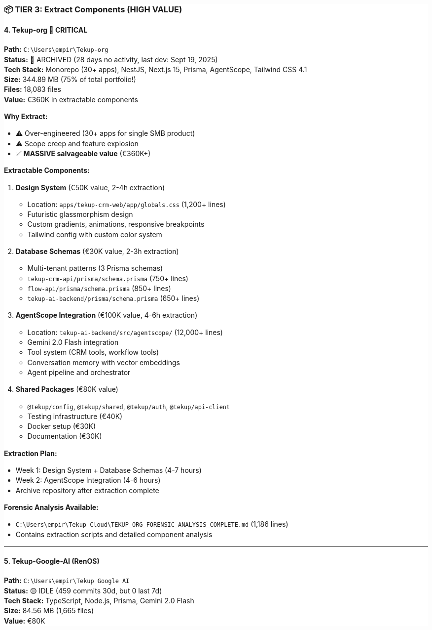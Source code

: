 
### 📦 TIER 3: Extract Components (HIGH VALUE)

#### 4. Tekup-org 🚨 CRITICAL
**Path:** `C:\Users\empir\Tekup-org`  
**Status:** 🔴 ARCHIVED (28 days no activity, last dev: Sept 19, 2025)  
**Tech Stack:** Monorepo (30+ apps), NestJS, Next.js 15, Prisma, AgentScope, Tailwind CSS 4.1  
**Size:** 344.89 MB (75% of total portfolio!)  
**Files:** 18,083 files  
**Value:** €360K in extractable components  

**Why Extract:**
- ⚠️ Over-engineered (30+ apps for single SMB product)
- ⚠️ Scope creep and feature explosion
- ✅ **MASSIVE salvageable value** (€360K+)

**Extractable Components:**
1. **Design System** (€50K value, 2-4h extraction)
   - Location: `apps/tekup-crm-web/app/globals.css` (1,200+ lines)
   - Futuristic glassmorphism design
   - Custom gradients, animations, responsive breakpoints
   - Tailwind config with custom color system

2. **Database Schemas** (€30K value, 2-3h extraction)
   - Multi-tenant patterns (3 Prisma schemas)
   - `tekup-crm-api/prisma/schema.prisma` (750+ lines)
   - `flow-api/prisma/schema.prisma` (850+ lines)
   - `tekup-ai-backend/prisma/schema.prisma` (650+ lines)

3. **AgentScope Integration** (€100K value, 4-6h extraction)
   - Location: `tekup-ai-backend/src/agentscope/` (12,000+ lines)
   - Gemini 2.0 Flash integration
   - Tool system (CRM tools, workflow tools)
   - Conversation memory with vector embeddings
   - Agent pipeline and orchestrator

4. **Shared Packages** (€80K value)
   - `@tekup/config`, `@tekup/shared`, `@tekup/auth`, `@tekup/api-client`
   - Testing infrastructure (€40K)
   - Docker setup (€30K)
   - Documentation (€30K)

**Extraction Plan:**
- Week 1: Design System + Database Schemas (4-7 hours)
- Week 2: AgentScope Integration (4-6 hours)
- Archive repository after extraction complete

**Forensic Analysis Available:**
- `C:\Users\empir\Tekup-Cloud\TEKUP_ORG_FORENSIC_ANALYSIS_COMPLETE.md` (1,186 lines)
- Contains extraction scripts and detailed component analysis

---

#### 5. Tekup-Google-AI (RenOS)
**Path:** `C:\Users\empir\Tekup Google AI`  
**Status:** 🟡 IDLE (459 commits 30d, but 0 last 7d)  
**Tech Stack:** TypeScript, Node.js, Prisma, Gemini 2.0 Flash  
**Size:** 84.56 MB (1,665 files)  
**Value:** €80K  
